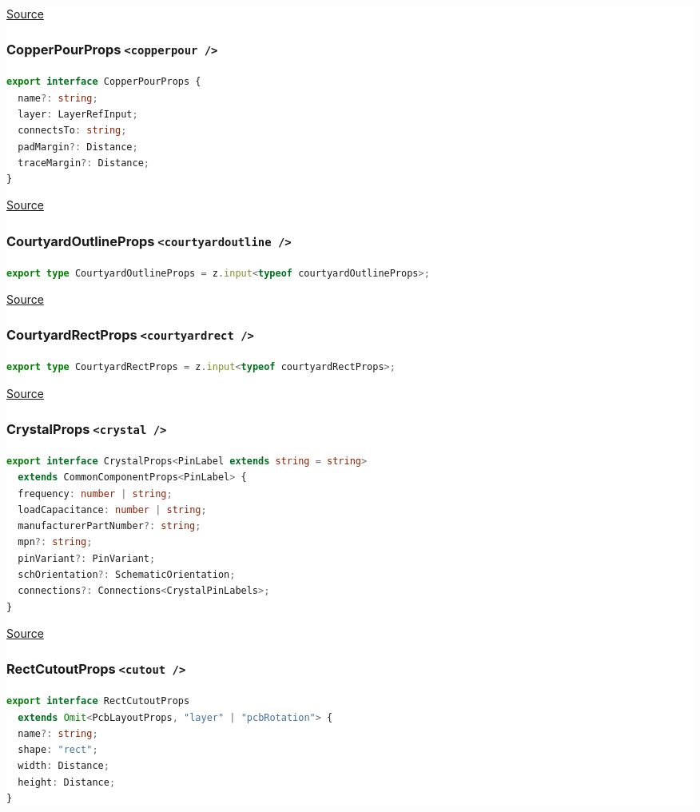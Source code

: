 [Source](https://github.com/tscircuit/props/blob/main/lib/components/constraint.ts)

### CopperPourProps `<copperpour />`

```ts
export interface CopperPourProps {
  name?: string;
  layer: LayerRefInput;
  connectsTo: string;
  padMargin?: Distance;
  traceMargin?: Distance;
}
```

[Source](https://github.com/tscircuit/props/blob/main/lib/components/copper-pour.ts)

### CourtyardOutlineProps `<courtyardoutline />`

```ts
export type CourtyardOutlineProps = z.input<typeof courtyardOutlineProps>;
```

[Source](https://github.com/tscircuit/props/blob/main/lib/components/courtyard-outline.ts)

### CourtyardRectProps `<courtyardrect />`

```ts
export type CourtyardRectProps = z.input<typeof courtyardRectProps>;
```

[Source](https://github.com/tscircuit/props/blob/main/lib/components/courtyard-rect.ts)

### CrystalProps `<crystal />`

```ts
export interface CrystalProps<PinLabel extends string = string>
  extends CommonComponentProps<PinLabel> {
  frequency: number | string;
  loadCapacitance: number | string;
  manufacturerPartNumber?: string;
  mpn?: string;
  pinVariant?: PinVariant;
  schOrientation?: SchematicOrientation;
  connections?: Connections<CrystalPinLabels>;
}
```

[Source](https://github.com/tscircuit/props/blob/main/lib/components/crystal.ts)

### RectCutoutProps `<cutout />`

```ts
export interface RectCutoutProps
  extends Omit<PcbLayoutProps, "layer" | "pcbRotation"> {
  name?: string;
  shape: "rect";
  width: Distance;
  height: Distance;
}
```
